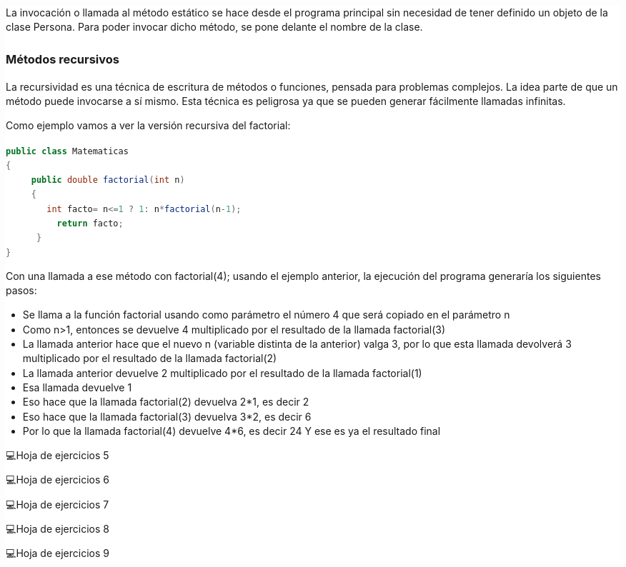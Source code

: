 La invocación o llamada al método estático se hace desde el programa principal sin necesidad de tener definido un objeto de la clase Persona. Para poder invocar dicho método, se pone delante el nombre de la clase. 
	
	
### Métodos recursivos

La recursividad es una técnica de escritura de métodos o funciones, pensada para problemas complejos. La idea parte de que un método puede invocarse a sí mismo. Esta técnica es peligrosa ya que se pueden generar fácilmente llamadas infinitas.

Como ejemplo vamos a ver la versión recursiva del factorial:

```java
public class Matematicas
{
     public double factorial(int n)
     {
        int facto= n<=1 ? 1: n*factorial(n-1);
	      return facto;
      }
}
```

Con una llamada a ese método con factorial(4); usando el ejemplo anterior, la ejecución del programa generaría los siguientes pasos:

- Se llama a la función factorial usando como parámetro el número 4 que será copiado en el parámetro n
- Como n>1, entonces se devuelve 4 multiplicado por el resultado de la llamada factorial(3)
- La llamada anterior hace que el nuevo n (variable distinta de la anterior) valga 3, por lo que esta llamada devolverá 3 multiplicado por el resultado de la llamada factorial(2)
- La llamada anterior devuelve 2 multiplicado por el resultado de la llamada factorial(1)
- Esa llamada devuelve 1
- Eso hace que la llamada factorial(2) devuelva 2\*1, es decir 2
- Eso hace que la llamada factorial(3) devuelva 3\*2, es decir 6
- Por lo que la llamada factorial(4) devuelve 4\*6, es decir 24 Y ese es ya el resultado final


:computer:Hoja de ejercicios 5

:computer:Hoja de ejercicios 6

:computer:Hoja de ejercicios 7

:computer:Hoja de ejercicios 8

:computer:Hoja de ejercicios 9


